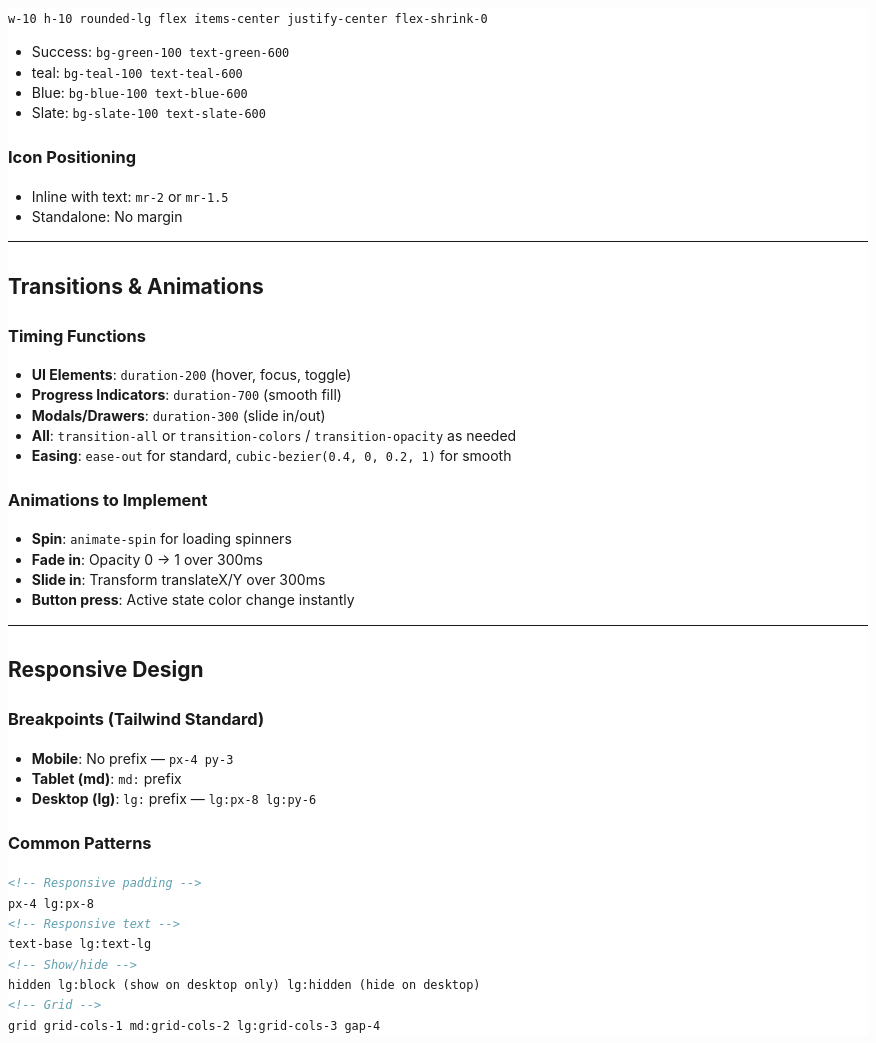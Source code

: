 ```
w-10 h-10 rounded-lg flex items-center justify-center flex-shrink-0
```

- Success: `bg-green-100 text-green-600`
- teal: `bg-teal-100 text-teal-600`
- Blue: `bg-blue-100 text-blue-600`
- Slate: `bg-slate-100 text-slate-600`

### Icon Positioning

- Inline with text: `mr-2` or `mr-1.5`
- Standalone: No margin

---

## Transitions & Animations

### Timing Functions

- **UI Elements**: `duration-200` (hover, focus, toggle)
- **Progress Indicators**: `duration-700` (smooth fill)
- **Modals/Drawers**: `duration-300` (slide in/out)
- **All**: `transition-all` or `transition-colors` / `transition-opacity` as needed
- **Easing**: `ease-out` for standard, `cubic-bezier(0.4, 0, 0.2, 1)` for smooth

### Animations to Implement

- **Spin**: `animate-spin` for loading spinners
- **Fade in**: Opacity 0 → 1 over 300ms
- **Slide in**: Transform translateX/Y over 300ms
- **Button press**: Active state color change instantly

---

## Responsive Design

### Breakpoints (Tailwind Standard)

- **Mobile**: No prefix — `px-4 py-3`
- **Tablet (md)**: `md:` prefix
- **Desktop (lg)**: `lg:` prefix — `lg:px-8 lg:py-6`

### Common Patterns

```html
<!-- Responsive padding -->
px-4 lg:px-8
<!-- Responsive text -->
text-base lg:text-lg
<!-- Show/hide -->
hidden lg:block (show on desktop only) lg:hidden (hide on desktop)
<!-- Grid -->
grid grid-cols-1 md:grid-cols-2 lg:grid-cols-3 gap-4
```
